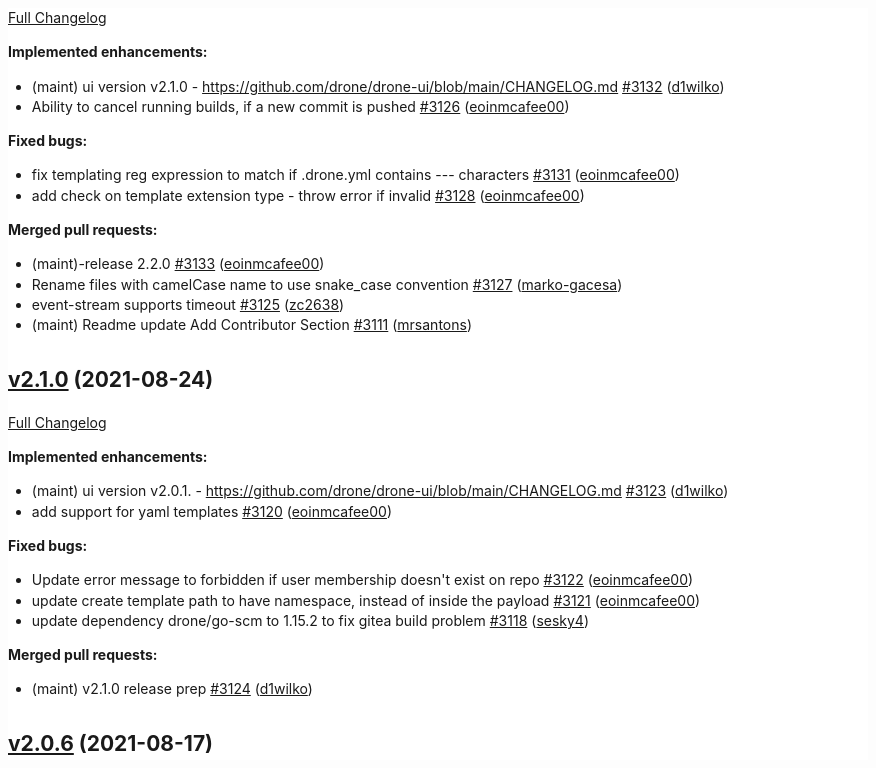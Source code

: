 [Full Changelog](https://github.com/harness/drone/compare/v2.1.0...v2.2.0)

**Implemented enhancements:**

- \(maint\) ui version v2.1.0 - https://github.com/drone/drone-ui/blob/main/CHANGELOG.md [\#3132](https://github.com/harness/drone/pull/3132) ([d1wilko](https://github.com/d1wilko))
- Ability to cancel running builds, if a new commit is pushed [\#3126](https://github.com/harness/drone/pull/3126) ([eoinmcafee00](https://github.com/eoinmcafee00))

**Fixed bugs:**

- fix templating reg expression to match if .drone.yml contains --- characters  [\#3131](https://github.com/harness/drone/pull/3131) ([eoinmcafee00](https://github.com/eoinmcafee00))
- add check on template extension type - throw error if invalid [\#3128](https://github.com/harness/drone/pull/3128) ([eoinmcafee00](https://github.com/eoinmcafee00))

**Merged pull requests:**

- \(maint\)-release 2.2.0 [\#3133](https://github.com/harness/drone/pull/3133) ([eoinmcafee00](https://github.com/eoinmcafee00))
- Rename files with camelCase name to use snake\_case convention [\#3127](https://github.com/harness/drone/pull/3127) ([marko-gacesa](https://github.com/marko-gacesa))
- event-stream supports timeout [\#3125](https://github.com/harness/drone/pull/3125) ([zc2638](https://github.com/zc2638))
- \(maint\) Readme update Add Contributor Section  [\#3111](https://github.com/harness/drone/pull/3111) ([mrsantons](https://github.com/mrsantons))

## [v2.1.0](https://github.com/harness/drone/tree/v2.1.0) (2021-08-24)

[Full Changelog](https://github.com/harness/drone/compare/v2.0.6...v2.1.0)

**Implemented enhancements:**

- \(maint\) ui version v2.0.1. - https://github.com/drone/drone-ui/blob/main/CHANGELOG.md [\#3123](https://github.com/harness/drone/pull/3123) ([d1wilko](https://github.com/d1wilko))
- add support for yaml templates [\#3120](https://github.com/harness/drone/pull/3120) ([eoinmcafee00](https://github.com/eoinmcafee00))

**Fixed bugs:**

- Update error message to forbidden if user membership doesn't exist on repo [\#3122](https://github.com/harness/drone/pull/3122) ([eoinmcafee00](https://github.com/eoinmcafee00))
- update create template path to have namespace, instead of inside the payload [\#3121](https://github.com/harness/drone/pull/3121) ([eoinmcafee00](https://github.com/eoinmcafee00))
- update dependency drone/go-scm to 1.15.2 to fix gitea build problem [\#3118](https://github.com/harness/drone/pull/3118) ([sesky4](https://github.com/sesky4))

**Merged pull requests:**

- \(maint\) v2.1.0 release prep [\#3124](https://github.com/harness/drone/pull/3124) ([d1wilko](https://github.com/d1wilko))

## [v2.0.6](https://github.com/harness/drone/tree/v2.0.6) (2021-08-17)
